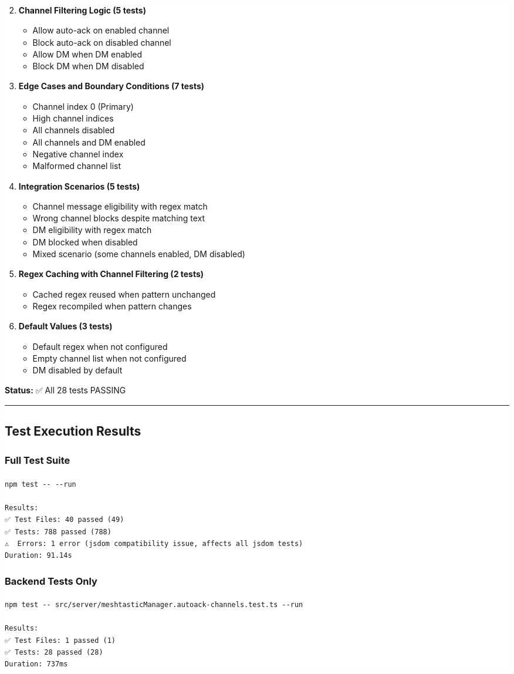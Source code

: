 2. **Channel Filtering Logic (5 tests)**
   - Allow auto-ack on enabled channel
   - Block auto-ack on disabled channel
   - Allow DM when DM enabled
   - Block DM when DM disabled

3. **Edge Cases and Boundary Conditions (7 tests)**
   - Channel index 0 (Primary)
   - High channel indices
   - All channels disabled
   - All channels and DM enabled
   - Negative channel index
   - Malformed channel list

4. **Integration Scenarios (5 tests)**
   - Channel message eligibility with regex match
   - Wrong channel blocks despite matching text
   - DM eligibility with regex match
   - DM blocked when disabled
   - Mixed scenario (some channels enabled, DM disabled)

5. **Regex Caching with Channel Filtering (2 tests)**
   - Cached regex reused when pattern unchanged
   - Regex recompiled when pattern changes

6. **Default Values (3 tests)**
   - Default regex when not configured
   - Empty channel list when not configured
   - DM disabled by default

**Status:** ✅ All 28 tests PASSING

---

## Test Execution Results

### Full Test Suite
```
npm test -- --run

Results:
✅ Test Files: 40 passed (49)
✅ Tests: 788 passed (788)
⚠️  Errors: 1 error (jsdom compatibility issue, affects all jsdom tests)
Duration: 91.14s
```

### Backend Tests Only
```
npm test -- src/server/meshtasticManager.autoack-channels.test.ts --run

Results:
✅ Test Files: 1 passed (1)
✅ Tests: 28 passed (28)
Duration: 737ms
```
